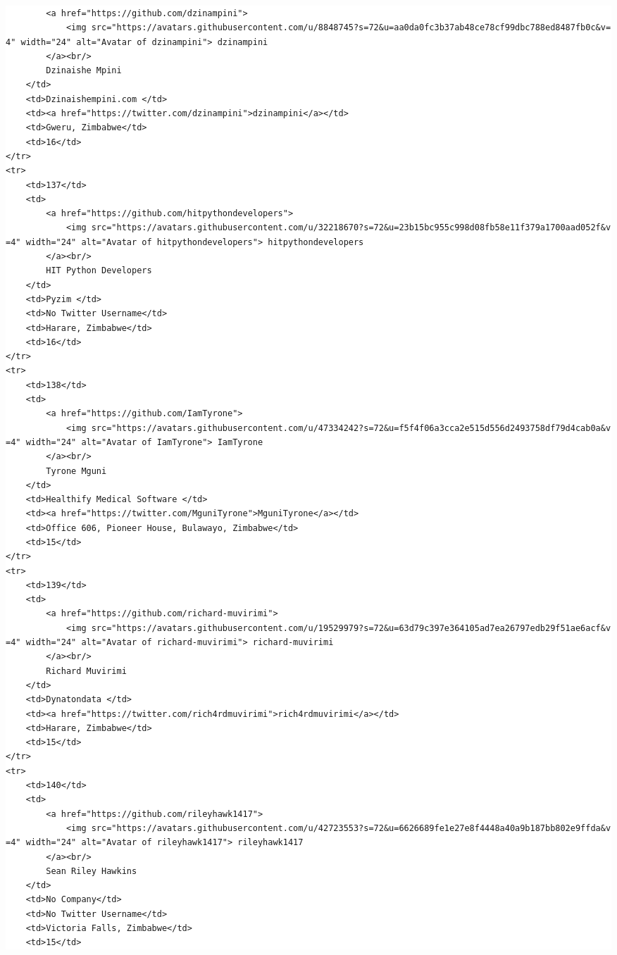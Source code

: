 			<a href="https://github.com/dzinampini">
				<img src="https://avatars.githubusercontent.com/u/8848745?s=72&u=aa0da0fc3b37ab48ce78cf99dbc788ed8487fb0c&v=4" width="24" alt="Avatar of dzinampini"> dzinampini
			</a><br/>
			Dzinaishe Mpini
		</td>
		<td>Dzinaishempini.com </td>
		<td><a href="https://twitter.com/dzinampini">dzinampini</a></td>
		<td>Gweru, Zimbabwe</td>
		<td>16</td>
	</tr>
	<tr>
		<td>137</td>
		<td>
			<a href="https://github.com/hitpythondevelopers">
				<img src="https://avatars.githubusercontent.com/u/32218670?s=72&u=23b15bc955c998d08fb58e11f379a1700aad052f&v=4" width="24" alt="Avatar of hitpythondevelopers"> hitpythondevelopers
			</a><br/>
			HIT Python Developers
		</td>
		<td>Pyzim </td>
		<td>No Twitter Username</td>
		<td>Harare, Zimbabwe</td>
		<td>16</td>
	</tr>
	<tr>
		<td>138</td>
		<td>
			<a href="https://github.com/IamTyrone">
				<img src="https://avatars.githubusercontent.com/u/47334242?s=72&u=f5f4f06a3cca2e515d556d2493758df79d4cab0a&v=4" width="24" alt="Avatar of IamTyrone"> IamTyrone
			</a><br/>
			Tyrone Mguni
		</td>
		<td>Healthify Medical Software </td>
		<td><a href="https://twitter.com/MguniTyrone">MguniTyrone</a></td>
		<td>Office 606, Pioneer House, Bulawayo, Zimbabwe</td>
		<td>15</td>
	</tr>
	<tr>
		<td>139</td>
		<td>
			<a href="https://github.com/richard-muvirimi">
				<img src="https://avatars.githubusercontent.com/u/19529979?s=72&u=63d79c397e364105ad7ea26797edb29f51ae6acf&v=4" width="24" alt="Avatar of richard-muvirimi"> richard-muvirimi
			</a><br/>
			Richard Muvirimi
		</td>
		<td>Dynatondata </td>
		<td><a href="https://twitter.com/rich4rdmuvirimi">rich4rdmuvirimi</a></td>
		<td>Harare, Zimbabwe</td>
		<td>15</td>
	</tr>
	<tr>
		<td>140</td>
		<td>
			<a href="https://github.com/rileyhawk1417">
				<img src="https://avatars.githubusercontent.com/u/42723553?s=72&u=6626689fe1e27e8f4448a40a9b187bb802e9ffda&v=4" width="24" alt="Avatar of rileyhawk1417"> rileyhawk1417
			</a><br/>
			Sean Riley Hawkins
		</td>
		<td>No Company</td>
		<td>No Twitter Username</td>
		<td>Victoria Falls, Zimbabwe</td>
		<td>15</td>